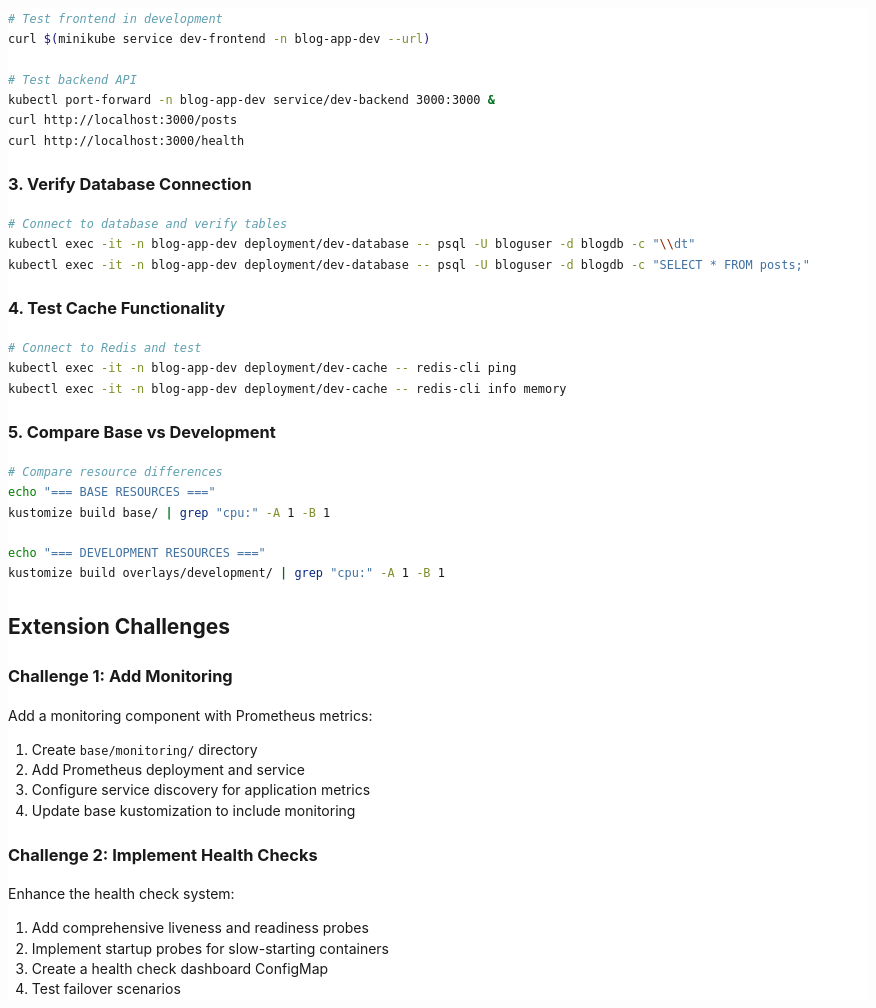 ```bash
# Test frontend in development
curl $(minikube service dev-frontend -n blog-app-dev --url)

# Test backend API
kubectl port-forward -n blog-app-dev service/dev-backend 3000:3000 &
curl http://localhost:3000/posts
curl http://localhost:3000/health
```

### 3. Verify Database Connection

```bash
# Connect to database and verify tables
kubectl exec -it -n blog-app-dev deployment/dev-database -- psql -U bloguser -d blogdb -c "\\dt"
kubectl exec -it -n blog-app-dev deployment/dev-database -- psql -U bloguser -d blogdb -c "SELECT * FROM posts;"
```

### 4. Test Cache Functionality

```bash
# Connect to Redis and test
kubectl exec -it -n blog-app-dev deployment/dev-cache -- redis-cli ping
kubectl exec -it -n blog-app-dev deployment/dev-cache -- redis-cli info memory
```

### 5. Compare Base vs Development

```bash
# Compare resource differences
echo "=== BASE RESOURCES ==="
kustomize build base/ | grep "cpu:" -A 1 -B 1

echo "=== DEVELOPMENT RESOURCES ==="
kustomize build overlays/development/ | grep "cpu:" -A 1 -B 1
```

## Extension Challenges

### Challenge 1: Add Monitoring

Add a monitoring component with Prometheus metrics:

1. Create `base/monitoring/` directory
2. Add Prometheus deployment and service
3. Configure service discovery for application metrics
4. Update base kustomization to include monitoring

### Challenge 2: Implement Health Checks

Enhance the health check system:

1. Add comprehensive liveness and readiness probes
2. Implement startup probes for slow-starting containers
3. Create a health check dashboard ConfigMap
4. Test failover scenarios
